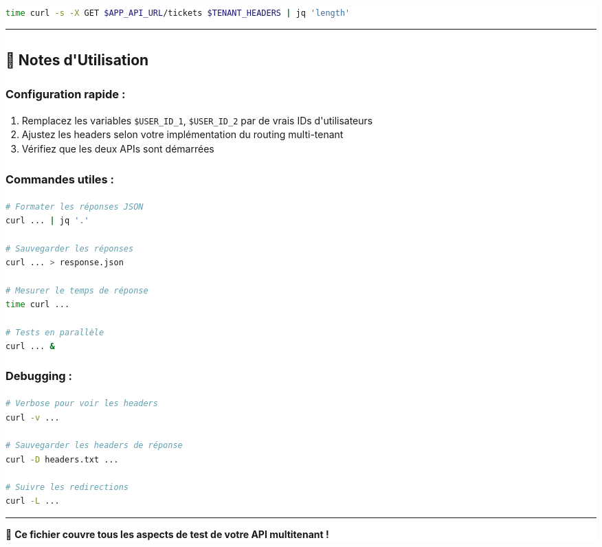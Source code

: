 ```bash
time curl -s -X GET $APP_API_URL/tickets $TENANT_HEADERS | jq 'length'
```

---

## 📝 **Notes d'Utilisation**

### **Configuration rapide :**

1. Remplacez les variables `$USER_ID_1`, `$USER_ID_2` par de vrais IDs d'utilisateurs
2. Ajustez les headers selon votre implémentation du routing multi-tenant
3. Vérifiez que les deux APIs sont démarrées

### **Commandes utiles :**

```bash
# Formater les réponses JSON
curl ... | jq '.'

# Sauvegarder les réponses
curl ... > response.json

# Mesurer le temps de réponse
time curl ...

# Tests en parallèle
curl ... &
```

### **Debugging :**

```bash
# Verbose pour voir les headers
curl -v ...

# Sauvegarder les headers de réponse
curl -D headers.txt ...

# Suivre les redirections
curl -L ...
```

---

🎯 **Ce fichier couvre tous les aspects de test de votre API multitenant !**
